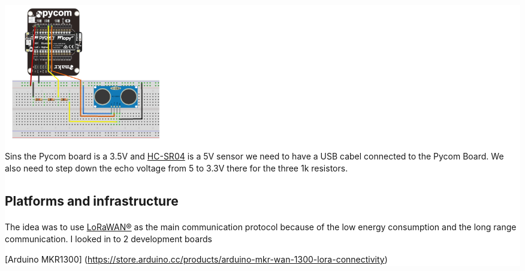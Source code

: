 <img src="./img/ultrasonic-schematic.png" width=30%>

Sins the Pycom board is a 3.5V and [HC-SR04](https://www.sparkfun.com/products/15569) is a 5V sensor we need to have a USB cabel connected to the Pycom Board. We also need to step down the echo voltage from 5 to 3.3V there for the three 1k resistors.

## Platforms and infrastructure
The idea was to use [LoRaWAN®](https://lora-alliance.org/about-lorawan/) as the main communication protocol because of the low energy consumption and the long range communication. 
I looked in to 2 development boards 

[Arduino MKR1300] (https://store.arduino.cc/products/arduino-mkr-wan-1300-lora-connectivity)
